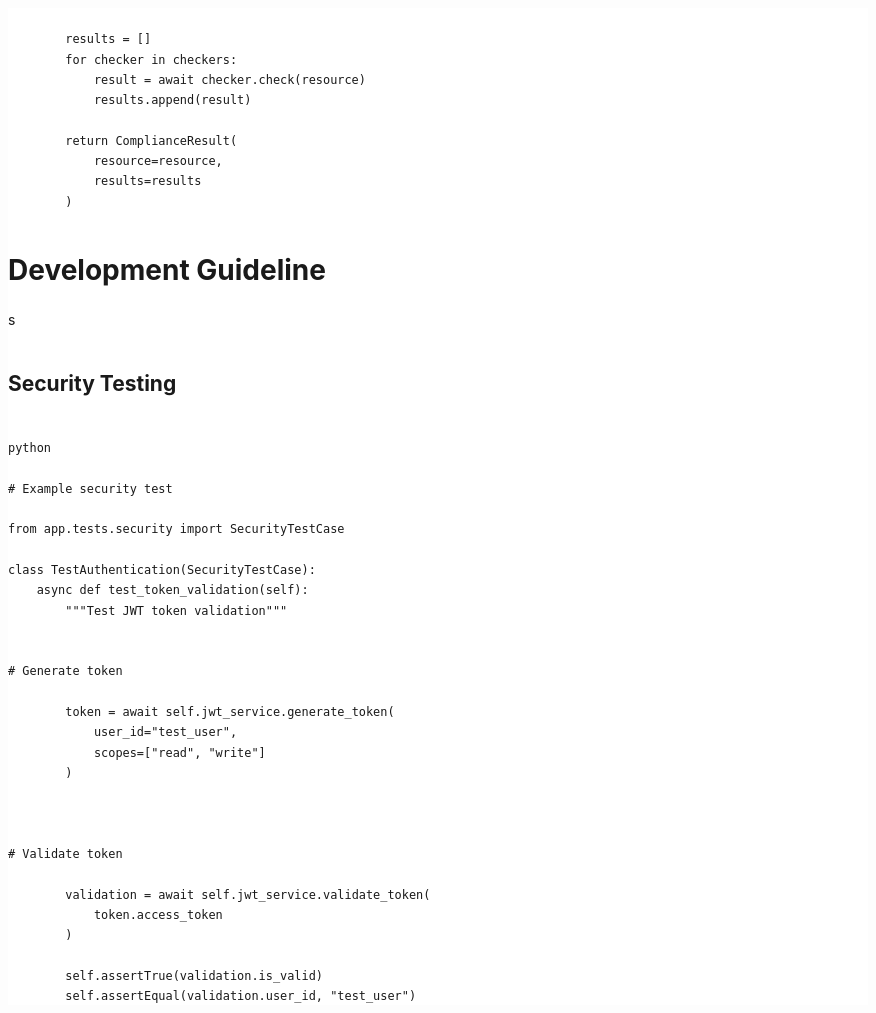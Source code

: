 ```

        results = []
        for checker in checkers:
            result = await checker.check(resource)
            results.append(result)

        return ComplianceResult(
            resource=resource,
            results=results
        )

```

#

# Development Guideline

s

#

## Security Testing

```

python

# Example security test

from app.tests.security import SecurityTestCase

class TestAuthentication(SecurityTestCase):
    async def test_token_validation(self):
        """Test JWT token validation"""


# Generate token

        token = await self.jwt_service.generate_token(
            user_id="test_user",
            scopes=["read", "write"]
        )



# Validate token

        validation = await self.jwt_service.validate_token(
            token.access_token
        )

        self.assertTrue(validation.is_valid)
        self.assertEqual(validation.user_id, "test_user")

```
